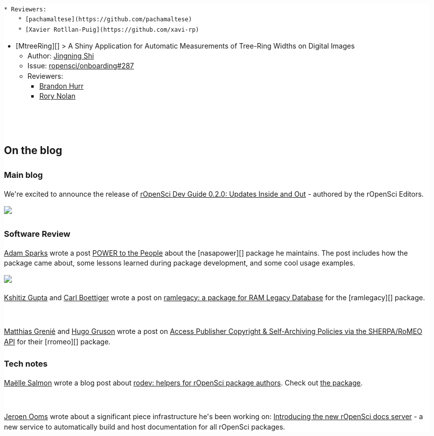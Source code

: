     * Reviewers:
        * [pachamaltese](https://github.com/pachamaltese)
        * [Xavier Rotllan-Puig](https://github.com/xavi-rp)
* [MtreeRing][] > A Shiny Application for Automatic Measurements of Tree-Ring Widths on Digital Images
    * Author: [Jingning Shi](https://github.com/JingningShi)
    * Issue: [ropensci/onboarding#287](https://github.com/ropensci/onboarding/issues/287)
    * Reviewers:
        * [Brandon Hurr](https://github.com/bhive01)
        * [Rory Nolan](https://github.com/rorynolan)



<br><br>

## On the blog

### Main blog

We're excited to announce the release of [rOpenSci Dev Guide 0.2.0: Updates Inside and Out](https://ropensci.org/blog/2019/05/16/dev-guide-update/) - authored by the rOpenSci Editors.

<img src="../assets/img/dev-guide-cover.png" width="150">

### Software Review

[Adam Sparks](https://ropensci.org/authors/adam-sparks/) wrote a post [POWER to the People](https://ropensci.org/blog/2019/05/14/nasapower/) about the [nasapower][] package he maintains. The post includes how the package came about, some lessons learned during package development, and some cool usage examples.

<img src="../assets/img/nasapower-blog.png" width="350">

<br>

[Kshitiz Gupta](https://ropensci.org/authors/kshitiz-gupta/) and [Carl Boettiger](https://ropensci.org/authors/carl-boettiger/) wrote a post on [ramlegacy: a package for RAM Legacy Database](https://ropensci.org/blog/2019/05/28/ramlegacy/) for the [ramlegacy][] package.

<br>

[Matthias Grenié](https://ropensci.org/authors/matthias-greni%C3%A9/) and [Hugo Gruson](https://ropensci.org/authors/hugo-gruson/) wrote a post on [Access Publisher Copyright & Self-Archiving Policies via the SHERPA/RoMEO API](https://ropensci.org/blog/2019/06/04/rromeo/) for their [rromeo][] package.

### Tech notes

[Maëlle Salmon](https://ropensci.org/authors/ma%C3%ABlle-salmon/) wrote a blog post about [rodev: helpers for rOpenSci package authors](https://ropensci.org/technotes/2019/05/21/rodev/). Check out [the package](https://github.com/ropenscilabs/rodev).

<br>

[Jeroen Ooms](https://ropensci.org/authors/jeroen-ooms/) wrote about a significant piece infrastructure he's been working on: [Introducing the new rOpenSci docs server](https://ropensci.org/technotes/2019/06/07/ropensci-docs/) - a new service to automatically build and host documentation for all rOpenSci packages. 


[^1]: Van den Berg, S. J. P., Baveco, H., Butler, E., De Laender, F., Focks, A., Franco, A., … Van den Brink, P. J. (2019). Modeling the Sensitivity of Aquatic Macroinvertebrates to Chemicals Using Traits. Environmental Science & Technology. <https://doi.org/10.1021/acs.est.9b00893>
[^2]: Van Strien, M. J., Huber, S. H., Anderies, J. M., & Grêt-Regamey, A. (2019). Resilience in social-ecological systems: identifying stable and unstable equilibria with agent-based models. Ecology and Society, 24(2). <https://doi.org/10.5751/es-10899-240208>
[^3]: Bayer, D., & Michael, S. (2019). Exploring the Daschle Collection using Text Mining. arXiv preprint arXiv:1904.12623 <https://arxiv.org/pdf/1904.12623>
[^4]: Ruiz, J. L., & Gómez-Díaz, E. (2019). The second life of Plasmodium in the mosquito host: gene regulation on the move. Briefings in functional genomics. <https://www.ncbi.nlm.nih.gov/pubmed/31058281>
[^5]: Baliga, V. B., & Mehta, R. S. (2019). Morphology, ecology, and biogeography of independent origins of cleaning behavior around the world. Integrative and comparative biology. <https://doi.org/10.1093/icb/icz030>
[^6]: Estrela, M. J. (2019) JCSP 44 PCEMI 44 Master of Defence Studies Maîtrise en études de la défense. <https://www.cfc.forces.gc.ca/papers/csc/csc44/mds/estrela.pdf>
[^7]: Falster, D. S., FitzJohn, R. G., Pennell, M. W., & Cornwell, W. K. (2019). Datastorr: a workflow and package for delivering successive versions of “evolving data” directly into R. GigaScience, 8(5). <https://doi.org/10.1093/gigascience/giz035>
[^8]: Barnett, A. G., & Moher, D. (2019). Turning the tables: A university league-table based on quality not quantity. F1000Research, 8, 583. <https://doi.org/10.12688/f1000research.18453.1>
[^9]: Kovacevic, A., Latombe, G., & Chown, S. L. (2019). Rate dynamics of ectotherm responses to thermal stress. Proceedings of the Royal Society B: Biological Sciences, 286(1902), 20190174. <https://doi.org/10.1098/rspb.2019.0174>
[^10]: Schindler, D., Yordanova, K., & Krüger, F. An annotation scheme for references to research artefacts in scientific publications. <https://h-suwa.github.io/percomworkshops2019/papers/p52-schindler.pdf>
[^11]: Piccione, P. M., Baumeister, J., Salvesen, T., Grosjean, C., Flores, Y., Groelly, E., … Lothschütz, C. (2019). Solvent Selection Methods and Tool. Organic Process Research & Development, 23(5), 998–1016. <https://doi.org/10.1021/acs.oprd.9b00065>
[^12]: Łagód, G., Duda, S. M., Majerek, D., Szutt, A., & Dołhańczuk-Śródka, A. (2019). Application of Electronic Nose for Evaluation of Wastewater Treatment Process Effects at Full-Scale WWTP. Processes, 7(5), 251. <https://doi.org/10.3390/pr7050251>
[^13]: Kirsch, S. A., & Böckmann, R. A. (2019). Coupling of Membrane Nanodomain Formation and Enhanced Electroporation near Phase Transition. Biophysical Journal. <https://doi.org/10.1016/j.bpj.2019.04.024>
[^14]: Evans, K. M., Vidal-García, M., Tagliacollo, V. A., Taylor, S. J., & Fenolio, D. B. (2019). Bony Patchwork: Mosaic Patterns of Evolution in the Skull of Electric Fishes (Apteronotidae: Gymnotiformes). Integrative and Comparative Biology. <https://doi.org/10.1093/icb/icz026>
[^15]: Jeremy Forbes, Dianne Cook, Rob J Hyndman. 2019. Spatial modelling of the two-party preferred vote in Australian federal elections: 2001-2016. Monash Econometrics and Business Statistics Working Papers 8/19, Monash University, Department of Econometrics and Business Statistics.  <https://ideas.repec.org/p/msh/ebswps/2019-8.html>
[^16]: Colli‐Silva, M., Vasconcelos, T. N. C., & Pirani, J. R. (2019). Outstanding plant endemism levels strongly support the recognition of campo rupestre provinces in mountaintops of eastern South America. Journal of Biogeography. <https://doi.org/10.1111/jbi.13585>
[^17]: Bhattarai, N., Mallick, K., Stuart, J., Vishwakarma, B. D., Niraula, R., Sen, S., & Jain, M. (2019). An automated multi-model evapotranspiration mapping framework using remotely sensed and reanalysis data. Remote Sensing of Environment, 229, 69–92. <https://doi.org/10.1016/j.rse.2019.04.026>
[RSelenium]: https://github.com/ropensci/RSelenium
[chromer]: https://github.com/ropensci/chromer
[qualtRics]: https://github.com/ropensci/qualtRics
[rsnps]: https://github.com/ropensci/rsnps
[rdpla]: https://github.com/ropensci/rdpla
[webchem]: https://github.com/ropensci/webchem
[taxize]: https://github.com/ropensci/taxize
[tidync]: https://github.com/hypertidy/tidync
[rromeo]: https://github.com/ropensci/rromeo
[rnassqs]: https://github.com/potterzot/rnassqs
[tradestatistics]: https://github.com/ropensci/tradestatistics
[rnaturalearth]: https://github.com/ropensci/rnaturalearth
[rgbif]: https://github.com/ropensci/rgbif
[spatsoc]: https://github.com/ropensci/spatsoc
[plotly]: https://github.com/ropensci/plotly
[rfishbase]: https://github.com/ropensci/rfishbase
[nasapower]: https://github.com/ropensci/nasapower
[hunspell]: https://github.com/ropensci/hunspell
[pdftools]: https://github.com/ropensci/pdftools
[rnoaa]: https://github.com/ropensci/rnoaa
[ramlegacy]: https://github.com/ropensci/ramlegacy
[tesseract]: https://github.com/ropensci/tesseract
[iheatmapr]: https://github.com/ropensci/iheatmapr
[assertr]: https://github.com/ropensci/assertr
[datastorr]: https://github.com/ropenscilabs/datastorr
[rentrez]: https://github.com/ropensci/rentrez
[rotl]: https://github.com/ropensci/rotl
[rplos]: https://github.com/ropensci/rplos
[phylotaR]: https://github.com/ropensci/phylotaR
[eechidna]: https://github.com/ropenscilabs/eechidna
[MODIStsp]: https://github.com/ropensci/MODIStsp
[CoordinateCleaner]: https://github.com/ropensci/CoordinateCleaner
[gitignore]: https://github.com/PMassicotte/gitignore
[tic]: https://github.com/ropenscilabs/tic
[chlorpromazineR]: https://github.com/eebrown/chlorpromazineR
[exoplanets]: https://github.com/tyluRp/exoplanets
[rtweet]: https://github.com/mkearney/rtweet
[nbaR]: https://github.com/ropensci/nbaR
[git2rdata]: https://github.com/ropensci/git2rdata
[citesdb]: https://github.com/ropensci/citesdb
[MtreeRing]: https://github.com/ropensci/MtreeRing